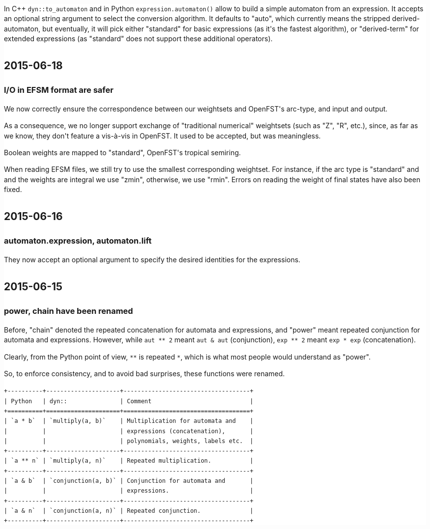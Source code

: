 In C++ `dyn::to_automaton` and in Python `expression.automaton()` allow to
build a simple automaton from an expression.  It accepts an optional string
argument to select the conversion algorithm.  It defaults to "auto", which
currently means the stripped derived-automaton, but eventually, it will pick
either "standard" for basic expressions (as it's the fastest algorithm), or
"derived-term" for extended expressions (as "standard" does not support
these additional operators).

## 2015-06-18
### I/O in EFSM format are safer
We now correctly ensure the correspondence between our weightsets and
OpenFST's arc-type, and input and output.

As a consequence, we no longer support exchange of "traditional numerical"
weightsets (such as "Z", "R", etc.), since, as far as we know, they don't
feature a vis-à-vis in OpenFST.  It used to be accepted, but was
meaningless.

Boolean weights are mapped to "standard", OpenFST's tropical semiring.

When reading EFSM files, we still try to use the smallest corresponding
weightset.  For instance, if the arc type is "standard" and and the weights
are integral we use "zmin", otherwise, we use "rmin".  Errors on reading the
weight of final states have also been fixed.

## 2015-06-16
### automaton.expression, automaton.lift
They now accept an optional argument to specify the desired identities
for the expressions.

## 2015-06-15
### power, chain have been renamed
Before, "chain" denoted the repeated concatenation for automata and
expressions, and "power" meant repeated conjunction for automata and
expressions.  However, while `aut ** 2` meant `aut & aut` (conjunction),
`exp ** 2` meant `exp * exp` (concatenation).

Clearly, from the Python point of view, `**` is repeated `*`, which is what
most people would understand as "power".

So, to enforce consistency, and to avoid bad surprises, these functions were
renamed.

    +----------+---------------------+------------------------------------+
    | Python   | dyn::               | Comment                            |
    +==========+=====================+====================================+
    | `a * b`  | `multiply(a, b)`    | Multiplication for automata and    |
    |          |                     | expressions (concatenation),       |
    |          |                     | polynomials, weights, labels etc.  |
    +----------+---------------------+------------------------------------+
    | `a ** n` | `multiply(a, n)`    | Repeated multiplication.           |
    +----------+---------------------+------------------------------------+
    | `a & b`  | `conjunction(a, b)` | Conjunction for automata and       |
    |          |                     | expressions.                       |
    +----------+---------------------+------------------------------------+
    | `a & n`  | `conjunction(a, n)` | Repeated conjunction.              |
    +----------+---------------------+------------------------------------+